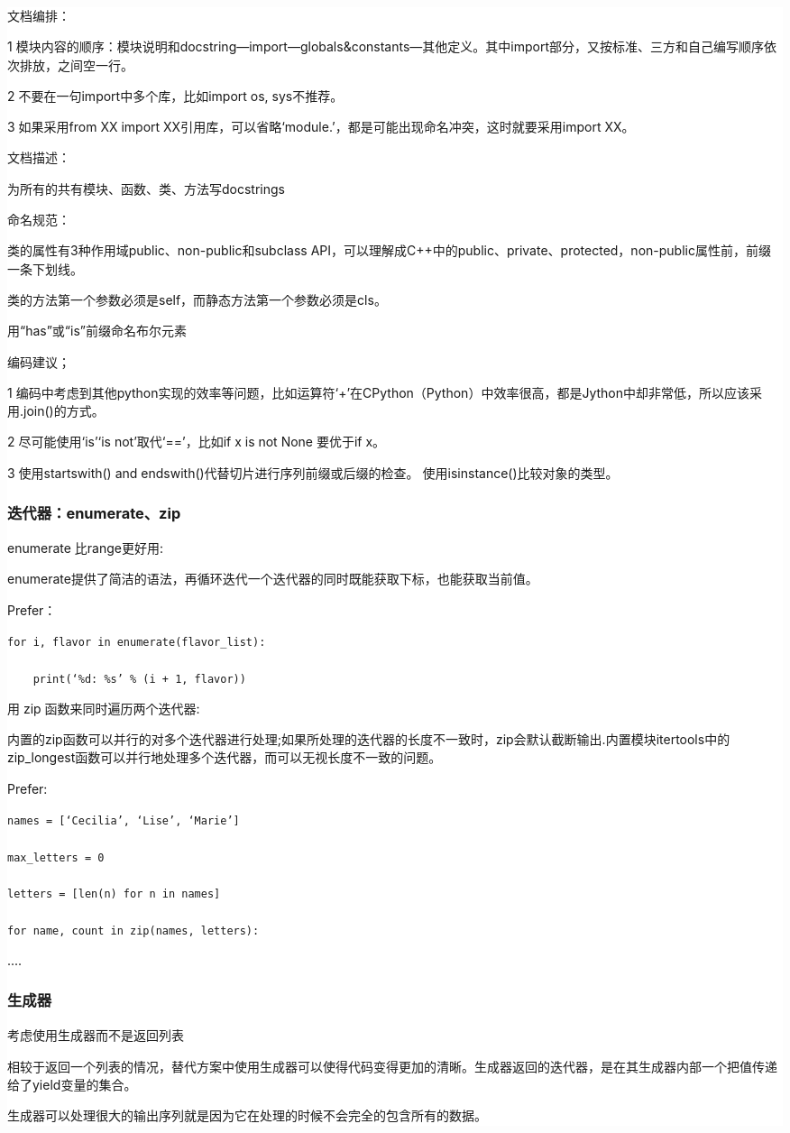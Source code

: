 文档编排：

1 模块内容的顺序：模块说明和docstring—import—globals&constants—其他定义。其中import部分，又按标准、三方和自己编写顺序依次排放，之间空一行。

2 不要在一句import中多个库，比如import os, sys不推荐。

3 如果采用from XX import XX引用库，可以省略‘module.’，都是可能出现命名冲突，这时就要采用import XX。

文档描述：
 
为所有的共有模块、函数、类、方法写docstrings

命名规范：

 类的属性有3种作用域public、non-public和subclass API，可以理解成C++中的public、private、protected，non-public属性前，前缀一条下划线。
 
 类的方法第一个参数必须是self，而静态方法第一个参数必须是cls。
 
 用“has”或“is”前缀命名布尔元素
 
编码建议；

1 编码中考虑到其他python实现的效率等问题，比如运算符‘+’在CPython（Python）中效率很高，都是Jython中却非常低，所以应该采用.join()的方式。

2 尽可能使用‘is’‘is not’取代‘==’，比如if x is not None 要优于if x。

3 使用startswith() and endswith()代替切片进行序列前缀或后缀的检查。 使用isinstance()比较对象的类型。

### 迭代器：enumerate、zip  

enumerate 比range更好用:

enumerate提供了简洁的语法，再循环迭代一个迭代器的同时既能获取下标，也能获取当前值。

Prefer：

    for i, flavor in enumerate(flavor_list):

        print(‘%d: %s’ % (i + 1, flavor)) 

用 zip 函数来同时遍历两个迭代器:

内置的zip函数可以并行的对多个迭代器进行处理;如果所处理的迭代器的长度不一致时，zip会默认截断输出.内置模块itertools中的zip_longest函数可以并行地处理多个迭代器，而可以无视长度不一致的问题。

Prefer:

    names = [‘Cecilia’, ‘Lise’, ‘Marie’]

    max_letters = 0

    letters = [len(n) for n in names]

    for name, count in zip(names, letters):

....

### 生成器 

考虑使用生成器而不是返回列表

相较于返回一个列表的情况，替代方案中使用生成器可以使得代码变得更加的清晰。生成器返回的迭代器，是在其生成器内部一个把值传递给了yield变量的集合。

生成器可以处理很大的输出序列就是因为它在处理的时候不会完全的包含所有的数据。
